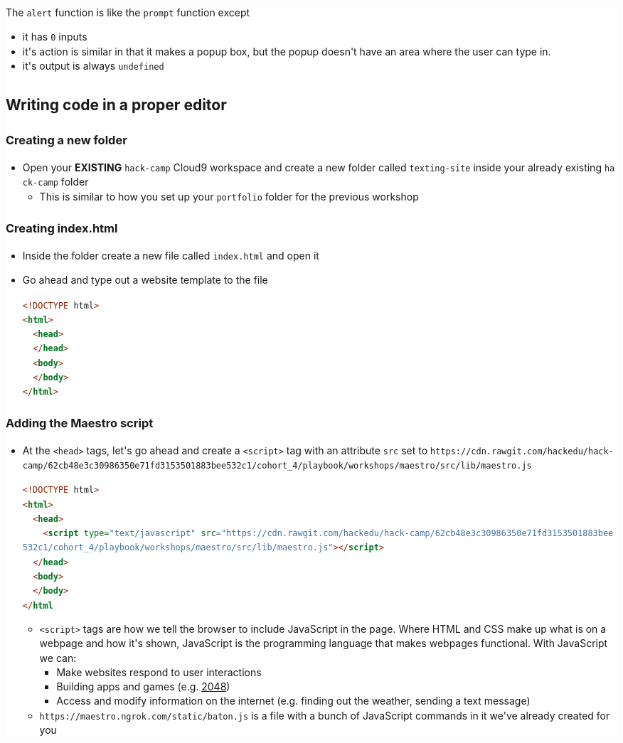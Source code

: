 The `alert` function is like the `prompt` function except

- it has `0` inputs
- it's action is similar in that it makes a popup box, but the popup doesn't have an area where the user can type in.
- it's output is always `undefined`

## Writing code in a proper editor

### Creating a new folder
- Open your **EXISTING** `hack-camp` Cloud9 workspace and create a new folder called
  `texting-site` inside your already existing `hack-camp` folder
  - This is similar to how you set up your `portfolio` folder for the previous
    workshop

### Creating index.html
- Inside the folder create a new file called `index.html` and open it
- Go ahead and type out a website template to the file

  ```html
  <!DOCTYPE html>
  <html>
    <head>
    </head>
    <body>
    </body>
  </html>
  ```

### Adding the Maestro script
- At the `<head>` tags, let's go ahead and create a `<script>` tag with an
  attribute `src` set to `https://cdn.rawgit.com/hackedu/hack-camp/62cb48e3c30986350e71fd3153501883bee532c1/cohort_4/playbook/workshops/maestro/src/lib/maestro.js`

  ```html
  <!DOCTYPE html>
  <html>
    <head>
      <script type="text/javascript" src="https://cdn.rawgit.com/hackedu/hack-camp/62cb48e3c30986350e71fd3153501883bee532c1/cohort_4/playbook/workshops/maestro/src/lib/maestro.js"></script>
    </head>
    <body>
    </body>
  </html
  ```

  - `<script>` tags are how we tell the browser to include JavaScript in the
  page. Where HTML and CSS make up what is on a webpage and how it's shown,
  JavaScript is the programming language that makes webpages functional. With
  JavaScript we can:
    - Make websites respond to user interactions
    - Building apps and games (e.g.
      [2048](http://gabrielecirulli.github.io/2048/))
    - Access and modify information on the internet (e.g. finding out the
      weather, sending a text message)
  - `https://maestro.ngrok.com/static/baton.js` is a file with a bunch of
    JavaScript commands in it we've already created for you
